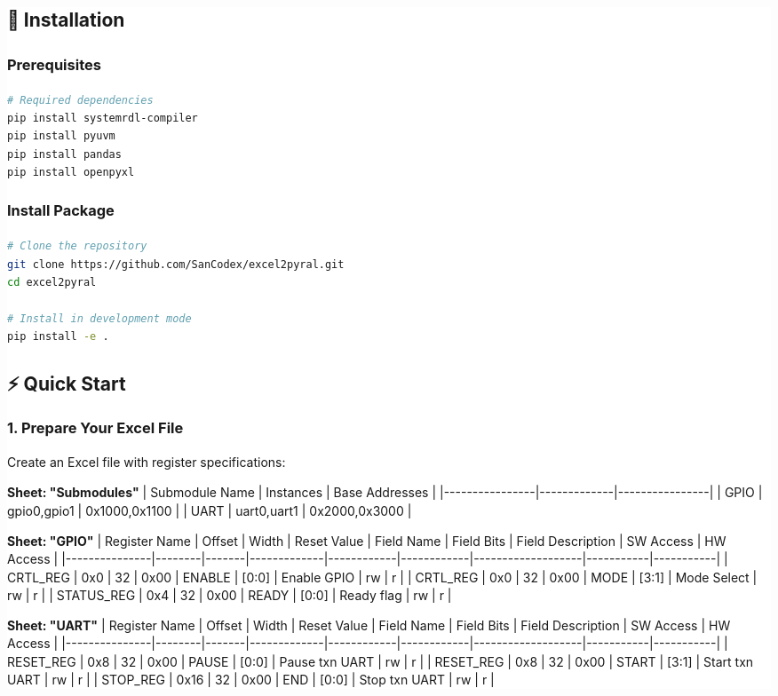 ## 🔧 Installation

### Prerequisites

```bash
# Required dependencies
pip install systemrdl-compiler
pip install pyuvm
pip install pandas
pip install openpyxl
```

### Install Package

```bash
# Clone the repository
git clone https://github.com/SanCodex/excel2pyral.git
cd excel2pyral

# Install in development mode
pip install -e .
```

## ⚡ Quick Start

### 1. Prepare Your Excel File

Create an Excel file with register specifications:

**Sheet: "Submodules"**
| Submodule Name |  Instances  | Base Addresses |
|----------------|-------------|----------------|
| GPIO           | gpio0,gpio1 | 0x1000,0x1100  | 
| UART           | uart0,uart1 | 0x2000,0x3000  |

**Sheet: "GPIO"**
| Register Name | Offset | Width | Reset Value | Field Name | Field Bits | Field Description | SW Access | HW Access |
|---------------|--------|-------|-------------|------------|------------|-------------------|-----------|-----------|
| CRTL_REG      | 0x0    | 32    |  0x00       | ENABLE     | [0:0]      | Enable GPIO       |  rw       |  r        |
| CRTL_REG      | 0x0    | 32    |  0x00       | MODE       | [3:1]      | Mode Select       |  rw       |  r        |
| STATUS_REG    | 0x4    | 32    |  0x00       | READY      | [0:0]      | Ready flag        |  rw       |  r        |

**Sheet: "UART"**
| Register Name | Offset | Width | Reset Value | Field Name | Field Bits | Field Description | SW Access | HW Access |
|---------------|--------|-------|-------------|------------|------------|-------------------|-----------|-----------|
| RESET_REG     | 0x8    | 32    |  0x00       | PAUSE      | [0:0]      | Pause txn UART    | rw        | r         |
| RESET_REG     | 0x8    | 32    |  0x00       | START      | [3:1]      | Start txn UART    | rw        | r         |
| STOP_REG      | 0x16   | 32    |  0x00       | END        | [0:0]      | Stop txn UART     | rw        | r         |
